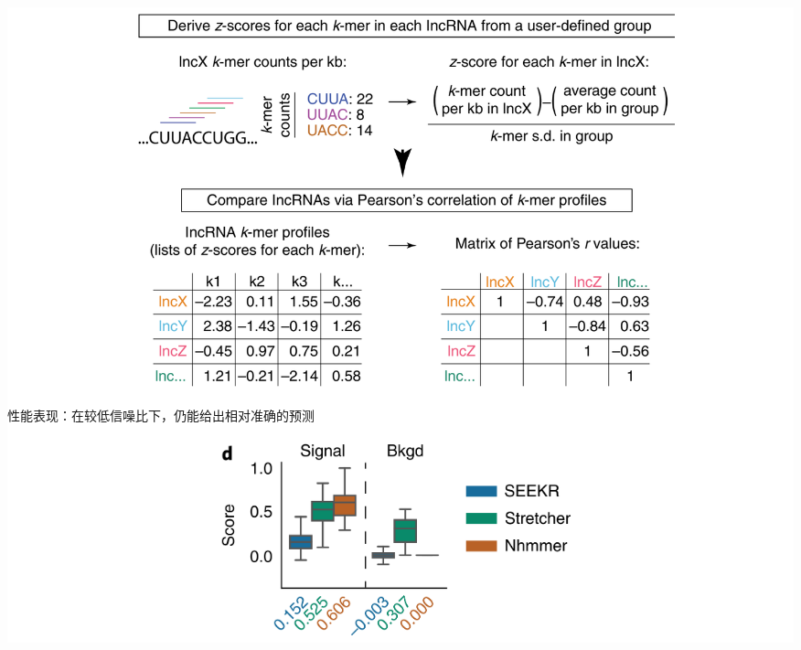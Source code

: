 <p align='center'><img src=./picture/Algorithms-Bioinf-k-mer-SEEKR-2.png width=600/></p>

性能表现：在较低信噪比下，仍能给出相对准确的预测

<p align='center'><img src=./picture/Algorithms-Bioinf-k-mer-SEEKR-3.png width=400/></p>
